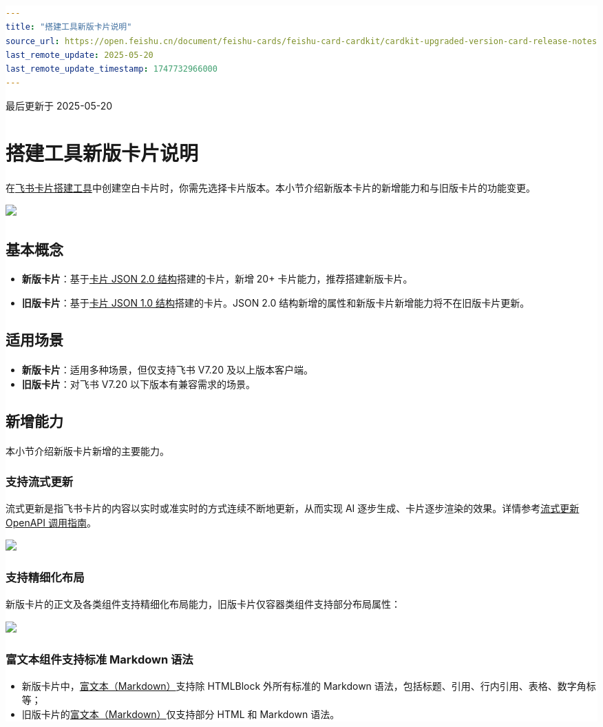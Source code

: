 ```yaml
---
title: "搭建工具新版卡片说明"
source_url: https://open.feishu.cn/document/feishu-cards/feishu-card-cardkit/cardkit-upgraded-version-card-release-notes
last_remote_update: 2025-05-20
last_remote_update_timestamp: 1747732966000
---
```

最后更新于 2025-05-20

# 搭建工具新版卡片说明

在[飞书卡片搭建工具](https://open.feishu.cn/cardkit?from=open_docs)中创建空白卡片时，你需先选择卡片版本。本小节介绍新版本卡片的新增能力和与旧版卡片的功能变更。

![](https://sf3-cn.feishucdn.com/obj/open-platform-opendoc/28c55056e2fde4c4c570642f149562fe_clFEOpg2nZ.png?height=718&lazyload=true&maxWidth=600&width=1128)

## 基本概念

- **新版卡片**：基于[卡片 JSON 2.0 结构](https://open.feishu.cn/document/uAjLw4CM/ukzMukzMukzM/feishu-cards/card-json-v2-structure)搭建的卡片，新增 20+ 卡片能力，推荐搭建新版卡片。

- **旧版卡片**：基于[卡片 JSON 1.0 结构](https://open.feishu.cn/document/uAjLw4CM/ukzMukzMukzM/feishu-cards/card-json-structure)搭建的卡片。JSON 2.0 结构新增的属性和新版卡片新增能力将不在旧版卡片更新。

## 适用场景

- **新版卡片**：适用多种场景，但仅支持飞书 V7.20 及以上版本客户端。
- **旧版卡片**：对飞书 V7.20 以下版本有兼容需求的场景。

## 新增能力
本小节介绍新版卡片新增的主要能力。
### 支持流式更新

流式更新是指飞书卡片的内容以实时或准实时的方式连续不断地更新，从而实现 AI 逐步生成、卡片逐步渲染的效果。详情参考[流式更新 OpenAPI 调用指南](https://open.feishu.cn/document/uAjLw4CM/ukzMukzMukzM/feishu-cards/streaming-updates-openapi-overview)。

![](https://sf3-cn.feishucdn.com/obj/open-platform-opendoc/8aa44a0cc2e4d40eb06f9ea0b7d11227_jcRyAHAuK6.png?height=869&lazyload=true&maxWidth=600&width=1443)

### 支持精细化布局

新版卡片的正文及各类组件支持精细化布局能力，旧版卡片仅容器类组件支持部分布局属性：

![](https://sf3-cn.feishucdn.com/obj/open-platform-opendoc/10f045b3250a1823b21f47174384ed01_yios6gTHco.png?height=750&lazyload=true&maxWidth=600&width=1920)

### 富文本组件支持标准 Markdown 语法

- 新版卡片中，[富文本（Markdown）](https://open.feishu.cn/document/uAjLw4CM/ukzMukzMukzM/feishu-cards/card-json-v2-components/content-components/rich-text)支持除 HTMLBlock 外所有标准的 Markdown 语法，包括标题、引用、行内引用、表格、数字角标等；
- 旧版卡片的[富文本（Markdown）](https://open.feishu.cn/document/uAjLw4CM/ukzMukzMukzM/feishu-cards/card-components/content-components/rich-text)仅支持部分 HTML 和 Markdown 语法。

